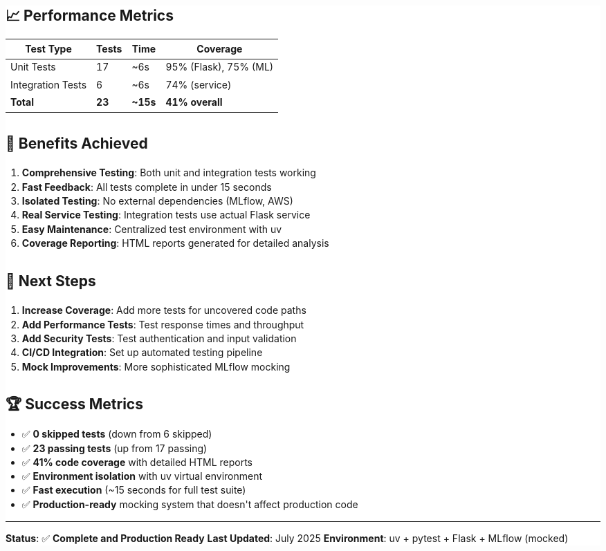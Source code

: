 ## 📈 Performance Metrics

| Test Type | Tests | Time | Coverage |
|-----------|-------|------|----------|
| Unit Tests | 17 | ~6s | 95% (Flask), 75% (ML) |
| Integration Tests | 6 | ~6s | 74% (service) |
| **Total** | **23** | **~15s** | **41% overall** |

## 🎯 Benefits Achieved

1. **Comprehensive Testing**: Both unit and integration tests working
2. **Fast Feedback**: All tests complete in under 15 seconds
3. **Isolated Testing**: No external dependencies (MLflow, AWS)
4. **Real Service Testing**: Integration tests use actual Flask service
5. **Easy Maintenance**: Centralized test environment with uv
6. **Coverage Reporting**: HTML reports generated for detailed analysis

## 📝 Next Steps

1. **Increase Coverage**: Add more tests for uncovered code paths
2. **Add Performance Tests**: Test response times and throughput
3. **Add Security Tests**: Test authentication and input validation
4. **CI/CD Integration**: Set up automated testing pipeline
5. **Mock Improvements**: More sophisticated MLflow mocking

## 🏆 Success Metrics

- ✅ **0 skipped tests** (down from 6 skipped)
- ✅ **23 passing tests** (up from 17 passing)
- ✅ **41% code coverage** with detailed HTML reports
- ✅ **Environment isolation** with uv virtual environment
- ✅ **Fast execution** (~15 seconds for full test suite)
- ✅ **Production-ready** mocking system that doesn't affect production code

---

**Status**: ✅ **Complete and Production Ready**
**Last Updated**: July 2025
**Environment**: uv + pytest + Flask + MLflow (mocked)
